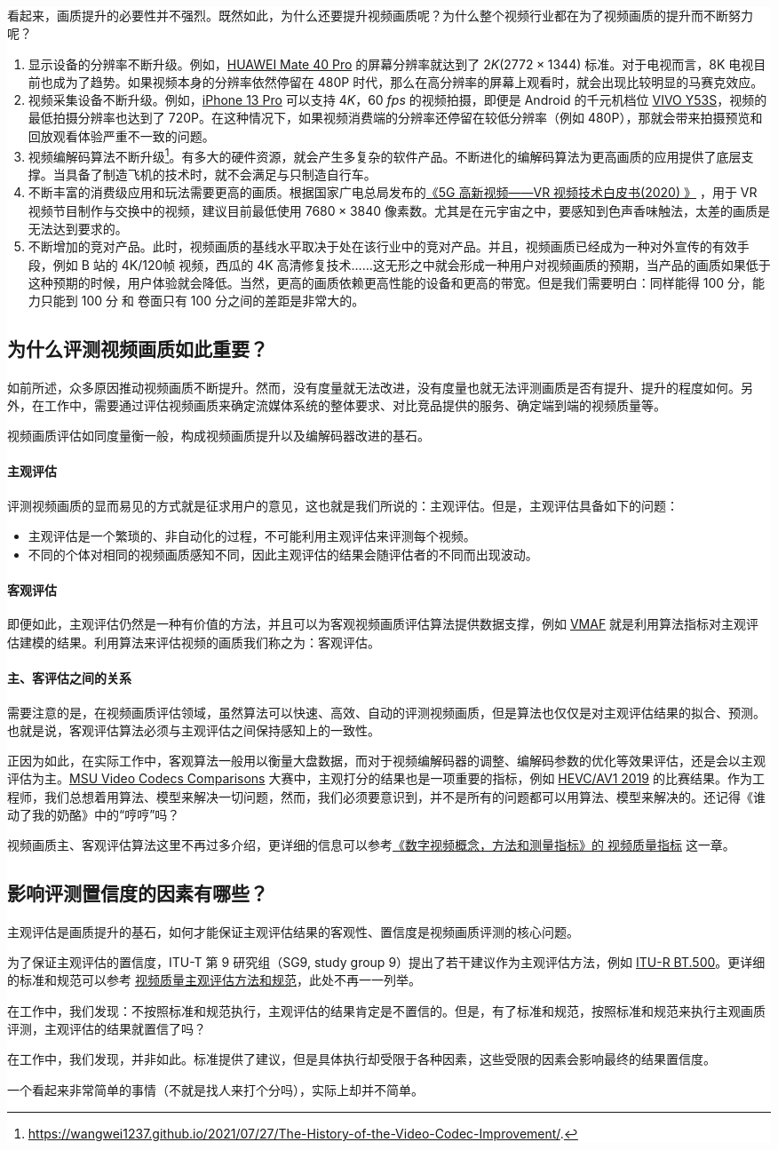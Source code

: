 看起来，画质提升的必要性并不强烈。既然如此，为什么还要提升视频画质呢？为什么整个视频行业都在为了视频画质的提升而不断努力呢？

1. 显示设备的分辨率不断升级。例如，[HUAWEI Mate 40 Pro](https://consumer.huawei.com/cn/phones/mate40-pro/specs/) 的屏幕分辨率就达到了 $2K(2772 \times 1344)$ 标准。对于电视而言，8K 电视目前也成为了趋势。如果视频本身的分辨率依然停留在 480P 时代，那么在高分辨率的屏幕上观看时，就会出现比较明显的马赛克效应。
2. 视频采集设备不断升级。例如，[iPhone 13 Pro](https://www.apple.com.cn/iphone-13-pro/specs/) 可以支持 $4K，60\ fps$ 的视频拍摄，即便是 Android 的千元机档位 [VIVO Y53S](https://www.vivo.com/vivo/param/y53s)，视频的最低拍摄分辨率也达到了 720P。在这种情况下，如果视频消费端的分辨率还停留在较低分辨率（例如 480P），那就会带来拍摄预览和回放观看体验严重不一致的问题。
3. 视频编解码算法不断升级[^7]。有多大的硬件资源，就会产生多复杂的软件产品。不断进化的编解码算法为更高画质的应用提供了底层支撑。当具备了制造飞机的技术时，就不会满足与只制造自行车。
4. 不断丰富的消费级应用和玩法需要更高的画质。根据国家广电总局发布的[《5G 高新视频——VR 视频技术白皮书(2020) 》](http://www.nrta.gov.cn/module/download/downfile.jsp?classid=0&filename=cf359da741ac4bdba25f4b77b9cfc160.pdf) ，用于 VR 视频节目制作与交换中的视频，建议目前最低使用 $7680\times3840$ 像素数。尤其是在元宇宙之中，要感知到色声香味触法，太差的画质是无法达到要求的。
5. 不断增加的竞对产品。此时，视频画质的基线水平取决于处在该行业中的竞对产品。并且，视频画质已经成为一种对外宣传的有效手段，例如 B 站的 4K/120帧 视频，西瓜的 4K 高清修复技术……这无形之中就会形成一种用户对视频画质的预期，当产品的画质如果低于这种预期的时候，用户体验就会降低。当然，更高的画质依赖更高性能的设备和更高的带宽。但是我们需要明白：同样能得 100 分，能力只能到 100 分 和 卷面只有 100 分之间的差距是非常大的。

## 为什么评测视频画质如此重要？
如前所述，众多原因推动视频画质不断提升。然而，没有度量就无法改进，没有度量也就无法评测画质是否有提升、提升的程度如何。另外，在工作中，需要通过评估视频画质来确定流媒体系统的整体要求、对比竞品提供的服务、确定端到端的视频质量等。

视频画质评估如同度量衡一般，构成视频画质提升以及编解码器改进的基石。

#### 主观评估
评测视频画质的显而易见的方式就是征求用户的意见，这也就是我们所说的：主观评估。但是，主观评估具备如下的问题：
* 主观评估是一个繁琐的、非自动化的过程，不可能利用主观评估来评测每个视频。
* 不同的个体对相同的视频画质感知不同，因此主观评估的结果会随评估者的不同而出现波动。

#### 客观评估
即便如此，主观评估仍然是一种有价值的方法，并且可以为客观视频画质评估算法提供数据支撑，例如 [VMAF](https://github.com/Netflix/vmaf) 就是利用算法指标对主观评估建模的结果。利用算法来评估视频的画质我们称之为：客观评估。

#### 主、客评估之间的关系
需要注意的是，在视频画质评估领域，虽然算法可以快速、高效、自动的评测视频画质，但是算法也仅仅是对主观评估结果的拟合、预测。也就是说，客观评估算法必须与主观评估之间保持感知上的一致性。

正因为如此，在实际工作中，客观算法一般用以衡量大盘数据，而对于视频编解码器的调整、编解码参数的优化等效果评估，还是会以主观评估为主。[MSU Video Codecs Comparisons](http://www.compression.ru/video/codec_comparison/index_en.html) 大赛中，主观打分的结果也是一项重要的指标，例如 [HEVC/AV1 2019](http://www.compression.ru/video/codec_comparison/hevc_2019/#subjective_report) 的比赛结果。作为工程师，我们总想着用算法、模型来解决一切问题，然而，我们必须要意识到，并不是所有的问题都可以用算法、模型来解决的。还记得《谁动了我的奶酪》中的“哼哼”吗？

视频画质主、客观评估算法这里不再过多介绍，更详细的信息可以参考[《数字视频概念，方法和测量指标》的 视频质量指标](https://wangwei1237.github.io/digital_video_concepts/docs/4_0_VideoQualityMetrics.html) 这一章。

## 影响评测置信度的因素有哪些？
主观评估是画质提升的基石，如何才能保证主观评估结果的客观性、置信度是视频画质评测的核心问题。

为了保证主观评估的置信度，ITU-T 第 9 研究组（SG9, study group 9）提出了若干建议作为主观评估方法，例如 [ITU-R BT.500](https://www.itu.int/rec/R-REC-BT.500/en)。更详细的标准和规范可以参考 [视频质量主观评估方法和规范](https://wangwei1237.github.io/shares/vqs.pdf)，此处不再一一列举。

在工作中，我们发现：不按照标准和规范执行，主观评估的结果肯定是不置信的。但是，有了标准和规范，按照标准和规范来执行主观画质评测，主观评估的结果就置信了吗？

在工作中，我们发现，并非如此。标准提供了建议，但是具体执行却受限于各种因素，这些受限的因素会影响最终的结果置信度。

一个看起来非常简单的事情（不就是找人来打个分吗），实际上却并不简单。


[^1]: https://wangwei1237.github.io/digital_video_concepts/docs/1_1_TheKeyConcepts.html.
[^2]: https://wangwei1237.github.io/digital_video_concepts/docs/2_2_0_TheHumanVisualSystem.html.
[^3]: https://wangwei1237.github.io/2020/02/28/Introduction-to-digital-video-technology/.
[^4]: https://wangwei1237.github.io/shares/hdr-field-guide-final-web.pdf.
[^5]: https://filmora.wondershare.com/video-editing-tips/what-is-video-bitrate.html.
[^6]: https://www.techhive.com/article/578376/8k-vs-4k-tvs-most-consumers-cannot-tell-the-difference.html.
[^7]: https://wangwei1237.github.io/2021/07/27/The-History-of-the-Video-Codec-Improvement/.
[^8]: https://wangwei1237.github.io/2021/01/26/HDR-introduction/.